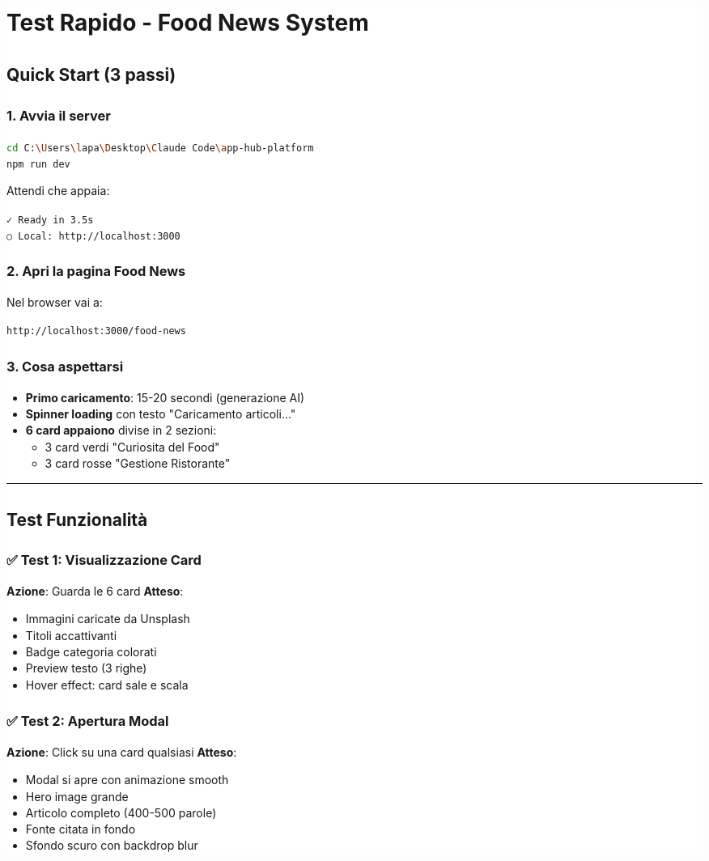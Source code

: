 # Test Rapido - Food News System

## Quick Start (3 passi)

### 1. Avvia il server
```bash
cd C:\Users\lapa\Desktop\Claude Code\app-hub-platform
npm run dev
```

Attendi che appaia:
```
✓ Ready in 3.5s
○ Local: http://localhost:3000
```

### 2. Apri la pagina Food News
Nel browser vai a:
```
http://localhost:3000/food-news
```

### 3. Cosa aspettarsi
- **Primo caricamento**: 15-20 secondi (generazione AI)
- **Spinner loading** con testo "Caricamento articoli..."
- **6 card appaiono** divise in 2 sezioni:
  - 3 card verdi "Curiosita del Food"
  - 3 card rosse "Gestione Ristorante"

---

## Test Funzionalità

### ✅ Test 1: Visualizzazione Card
**Azione**: Guarda le 6 card
**Atteso**:
- Immagini caricate da Unsplash
- Titoli accattivanti
- Badge categoria colorati
- Preview testo (3 righe)
- Hover effect: card sale e scala

### ✅ Test 2: Apertura Modal
**Azione**: Click su una card qualsiasi
**Atteso**:
- Modal si apre con animazione smooth
- Hero image grande
- Articolo completo (400-500 parole)
- Fonte citata in fondo
- Sfondo scuro con backdrop blur

